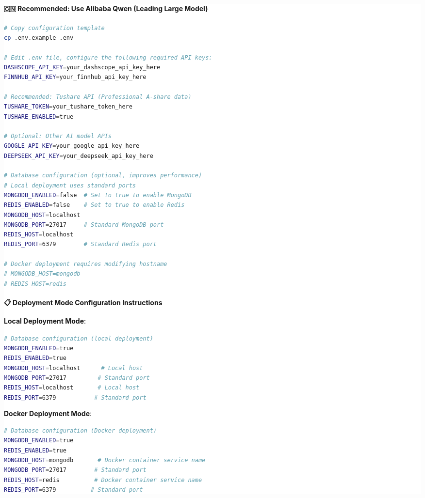 #### 🇨🇳 Recommended: Use Alibaba Qwen (Leading Large Model)

```bash
# Copy configuration template
cp .env.example .env

# Edit .env file, configure the following required API keys:
DASHSCOPE_API_KEY=your_dashscope_api_key_here
FINNHUB_API_KEY=your_finnhub_api_key_here

# Recommended: Tushare API (Professional A-share data)
TUSHARE_TOKEN=your_tushare_token_here
TUSHARE_ENABLED=true

# Optional: Other AI model APIs
GOOGLE_API_KEY=your_google_api_key_here
DEEPSEEK_API_KEY=your_deepseek_api_key_here

# Database configuration (optional, improves performance)
# Local deployment uses standard ports
MONGODB_ENABLED=false  # Set to true to enable MongoDB
REDIS_ENABLED=false    # Set to true to enable Redis
MONGODB_HOST=localhost
MONGODB_PORT=27017     # Standard MongoDB port
REDIS_HOST=localhost
REDIS_PORT=6379        # Standard Redis port

# Docker deployment requires modifying hostname
# MONGODB_HOST=mongodb
# REDIS_HOST=redis
```

#### 📋 Deployment Mode Configuration Instructions

**Local Deployment Mode**:

```bash
# Database configuration (local deployment)
MONGODB_ENABLED=true
REDIS_ENABLED=true
MONGODB_HOST=localhost      # Local host
MONGODB_PORT=27017         # Standard port
REDIS_HOST=localhost       # Local host
REDIS_PORT=6379           # Standard port
```

**Docker Deployment Mode**:

```bash
# Database configuration (Docker deployment)
MONGODB_ENABLED=true
REDIS_ENABLED=true
MONGODB_HOST=mongodb       # Docker container service name
MONGODB_PORT=27017        # Standard port
REDIS_HOST=redis          # Docker container service name
REDIS_PORT=6379          # Standard port
```
